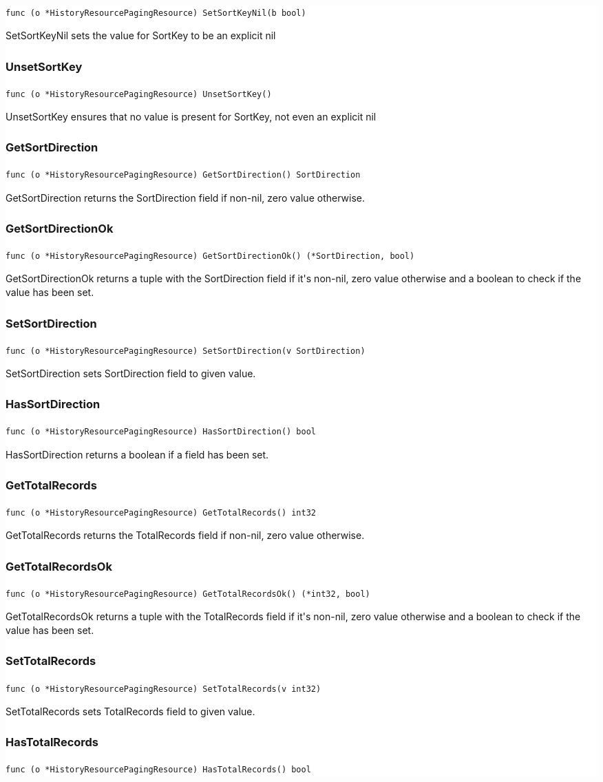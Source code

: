 `func (o *HistoryResourcePagingResource) SetSortKeyNil(b bool)`

 SetSortKeyNil sets the value for SortKey to be an explicit nil

### UnsetSortKey
`func (o *HistoryResourcePagingResource) UnsetSortKey()`

UnsetSortKey ensures that no value is present for SortKey, not even an explicit nil
### GetSortDirection

`func (o *HistoryResourcePagingResource) GetSortDirection() SortDirection`

GetSortDirection returns the SortDirection field if non-nil, zero value otherwise.

### GetSortDirectionOk

`func (o *HistoryResourcePagingResource) GetSortDirectionOk() (*SortDirection, bool)`

GetSortDirectionOk returns a tuple with the SortDirection field if it's non-nil, zero value otherwise
and a boolean to check if the value has been set.

### SetSortDirection

`func (o *HistoryResourcePagingResource) SetSortDirection(v SortDirection)`

SetSortDirection sets SortDirection field to given value.

### HasSortDirection

`func (o *HistoryResourcePagingResource) HasSortDirection() bool`

HasSortDirection returns a boolean if a field has been set.

### GetTotalRecords

`func (o *HistoryResourcePagingResource) GetTotalRecords() int32`

GetTotalRecords returns the TotalRecords field if non-nil, zero value otherwise.

### GetTotalRecordsOk

`func (o *HistoryResourcePagingResource) GetTotalRecordsOk() (*int32, bool)`

GetTotalRecordsOk returns a tuple with the TotalRecords field if it's non-nil, zero value otherwise
and a boolean to check if the value has been set.

### SetTotalRecords

`func (o *HistoryResourcePagingResource) SetTotalRecords(v int32)`

SetTotalRecords sets TotalRecords field to given value.

### HasTotalRecords

`func (o *HistoryResourcePagingResource) HasTotalRecords() bool`
